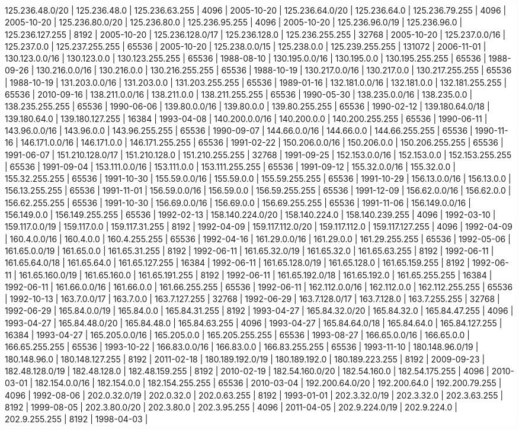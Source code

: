 125.236.48.0/20    | 125.236.48.0    | 125.236.63.255  | 4096       | 2005-10-20  | 
125.236.64.0/20    | 125.236.64.0    | 125.236.79.255  | 4096       | 2005-10-20  | 
125.236.80.0/20    | 125.236.80.0    | 125.236.95.255  | 4096       | 2005-10-20  | 
125.236.96.0/19    | 125.236.96.0    | 125.236.127.255 | 8192       | 2005-10-20  | 
125.236.128.0/17   | 125.236.128.0   | 125.236.255.255 | 32768      | 2005-10-20  | 
125.237.0.0/16     | 125.237.0.0     | 125.237.255.255 | 65536      | 2005-10-20  | 
125.238.0.0/15     | 125.238.0.0     | 125.239.255.255 | 131072     | 2006-11-01  | 
130.123.0.0/16     | 130.123.0.0     | 130.123.255.255 | 65536      | 1988-08-10  | 
130.195.0.0/16     | 130.195.0.0     | 130.195.255.255 | 65536      | 1988-09-26  | 
130.216.0.0/16     | 130.216.0.0     | 130.216.255.255 | 65536      | 1988-10-19  | 
130.217.0.0/16     | 130.217.0.0     | 130.217.255.255 | 65536      | 1988-10-19  | 
131.203.0.0/16     | 131.203.0.0     | 131.203.255.255 | 65536      | 1989-01-16  | 
132.181.0.0/16     | 132.181.0.0     | 132.181.255.255 | 65536      | 2010-09-16  | 
138.211.0.0/16     | 138.211.0.0     | 138.211.255.255 | 65536      | 1990-05-30  | 
138.235.0.0/16     | 138.235.0.0     | 138.235.255.255 | 65536      | 1990-06-06  | 
139.80.0.0/16      | 139.80.0.0      | 139.80.255.255  | 65536      | 1990-02-12  | 
139.180.64.0/18    | 139.180.64.0    | 139.180.127.255 | 16384      | 1993-04-08  | 
140.200.0.0/16     | 140.200.0.0     | 140.200.255.255 | 65536      | 1990-06-11  | 
143.96.0.0/16      | 143.96.0.0      | 143.96.255.255  | 65536      | 1990-09-07  | 
144.66.0.0/16      | 144.66.0.0      | 144.66.255.255  | 65536      | 1990-11-16  | 
146.171.0.0/16     | 146.171.0.0     | 146.171.255.255 | 65536      | 1991-02-22  | 
150.206.0.0/16     | 150.206.0.0     | 150.206.255.255 | 65536      | 1991-06-07  | 
151.210.128.0/17   | 151.210.128.0   | 151.210.255.255 | 32768      | 1991-09-25  | 
152.153.0.0/16     | 152.153.0.0     | 152.153.255.255 | 65536      | 1991-09-04  | 
153.111.0.0/16     | 153.111.0.0     | 153.111.255.255 | 65536      | 1991-09-12  | 
155.32.0.0/16      | 155.32.0.0      | 155.32.255.255  | 65536      | 1991-10-30  | 
155.59.0.0/16      | 155.59.0.0      | 155.59.255.255  | 65536      | 1991-10-29  | 
156.13.0.0/16      | 156.13.0.0      | 156.13.255.255  | 65536      | 1991-11-01  | 
156.59.0.0/16      | 156.59.0.0      | 156.59.255.255  | 65536      | 1991-12-09  | 
156.62.0.0/16      | 156.62.0.0      | 156.62.255.255  | 65536      | 1991-10-30  | 
156.69.0.0/16      | 156.69.0.0      | 156.69.255.255  | 65536      | 1991-11-06  | 
156.149.0.0/16     | 156.149.0.0     | 156.149.255.255 | 65536      | 1992-02-13  | 
158.140.224.0/20   | 158.140.224.0   | 158.140.239.255 | 4096       | 1992-03-10  | 
159.117.0.0/19     | 159.117.0.0     | 159.117.31.255  | 8192       | 1992-04-09  | 
159.117.112.0/20   | 159.117.112.0   | 159.117.127.255 | 4096       | 1992-04-09  | 
160.4.0.0/16       | 160.4.0.0       | 160.4.255.255   | 65536      | 1992-04-16  | 
161.29.0.0/16      | 161.29.0.0      | 161.29.255.255  | 65536      | 1992-05-06  | 
161.65.0.0/19      | 161.65.0.0      | 161.65.31.255   | 8192       | 1992-06-11  | 
161.65.32.0/19     | 161.65.32.0     | 161.65.63.255   | 8192       | 1992-06-11  | 
161.65.64.0/18     | 161.65.64.0     | 161.65.127.255  | 16384      | 1992-06-11  | 
161.65.128.0/19    | 161.65.128.0    | 161.65.159.255  | 8192       | 1992-06-11  | 
161.65.160.0/19    | 161.65.160.0    | 161.65.191.255  | 8192       | 1992-06-11  | 
161.65.192.0/18    | 161.65.192.0    | 161.65.255.255  | 16384      | 1992-06-11  | 
161.66.0.0/16      | 161.66.0.0      | 161.66.255.255  | 65536      | 1992-06-11  | 
162.112.0.0/16     | 162.112.0.0     | 162.112.255.255 | 65536      | 1992-10-13  | 
163.7.0.0/17       | 163.7.0.0       | 163.7.127.255   | 32768      | 1992-06-29  | 
163.7.128.0/17     | 163.7.128.0     | 163.7.255.255   | 32768      | 1992-06-29  | 
165.84.0.0/19      | 165.84.0.0      | 165.84.31.255   | 8192       | 1993-04-27  | 
165.84.32.0/20     | 165.84.32.0     | 165.84.47.255   | 4096       | 1993-04-27  | 
165.84.48.0/20     | 165.84.48.0     | 165.84.63.255   | 4096       | 1993-04-27  | 
165.84.64.0/18     | 165.84.64.0     | 165.84.127.255  | 16384      | 1993-04-27  | 
165.205.0.0/16     | 165.205.0.0     | 165.205.255.255 | 65536      | 1993-08-27  | 
166.65.0.0/16      | 166.65.0.0      | 166.65.255.255  | 65536      | 1993-10-22  | 
166.83.0.0/16      | 166.83.0.0      | 166.83.255.255  | 65536      | 1993-11-10  | 
180.148.96.0/19    | 180.148.96.0    | 180.148.127.255 | 8192       | 2011-02-18  | 
180.189.192.0/19   | 180.189.192.0   | 180.189.223.255 | 8192       | 2009-09-23  | 
182.48.128.0/19    | 182.48.128.0    | 182.48.159.255  | 8192       | 2010-02-19  | 
182.54.160.0/20    | 182.54.160.0    | 182.54.175.255  | 4096       | 2010-03-01  | 
182.154.0.0/16     | 182.154.0.0     | 182.154.255.255 | 65536      | 2010-03-04  | 
192.200.64.0/20    | 192.200.64.0    | 192.200.79.255  | 4096       | 1992-08-06  | 
202.0.32.0/19      | 202.0.32.0      | 202.0.63.255    | 8192       | 1993-01-01  | 
202.3.32.0/19      | 202.3.32.0      | 202.3.63.255    | 8192       | 1999-08-05  | 
202.3.80.0/20      | 202.3.80.0      | 202.3.95.255    | 4096       | 2011-04-05  | 
202.9.224.0/19     | 202.9.224.0     | 202.9.255.255   | 8192       | 1998-04-03  | 